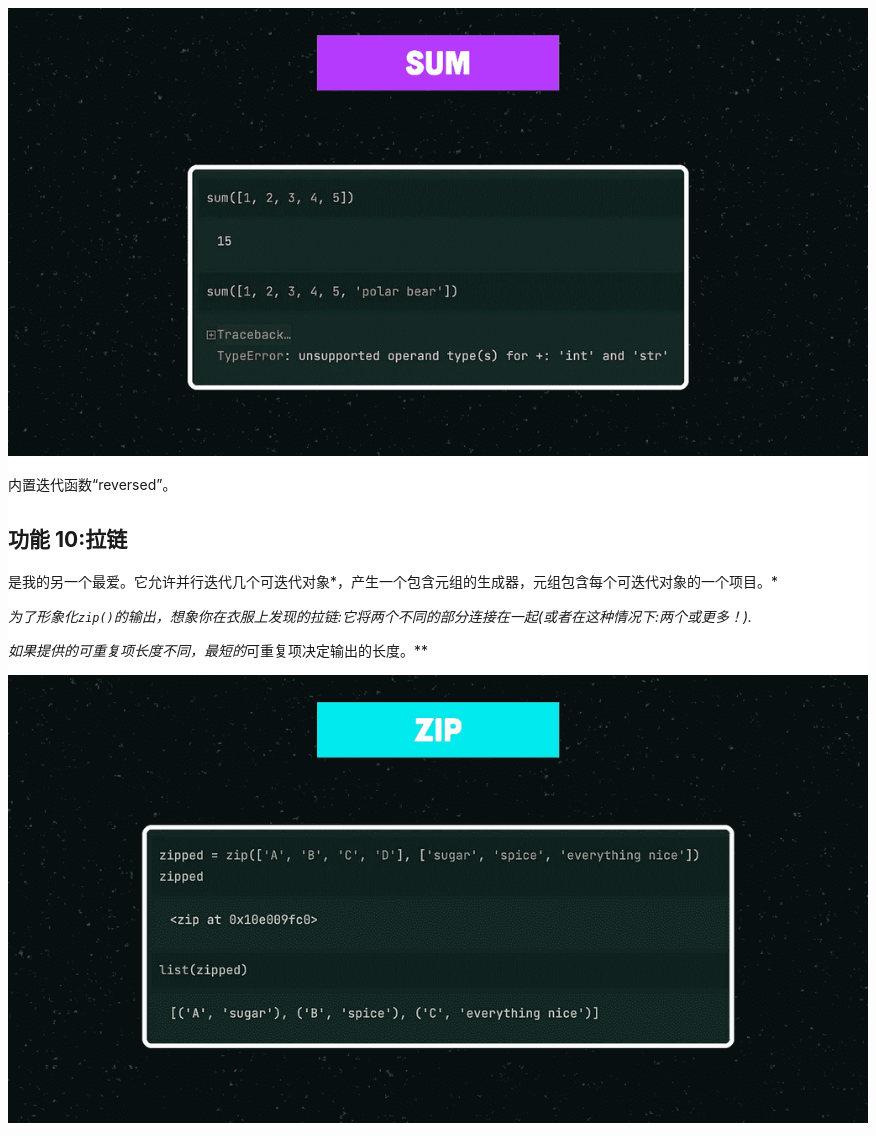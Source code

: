 ![](img/e83af195eeb63d7251a2ba47abfdb5ca.png)

内置迭代函数“reversed”。

## 功能 10:拉链

是我的另一个最爱。它允许并行迭代几个可迭代对象*，产生一个包含元组的生成器，元组包含每个可迭代对象的一个项目。*

*为了形象化`zip()`的输出，想象你在衣服上发现的拉链:它将两个不同的部分连接在一起(或者在这种情况下:两个或更多！).*

*如果提供的可重复项长度不同，最短的*可重复项决定输出的长度。**

*![](img/1f39b89023ec4f3d2ee667779cbe95db.png)*
